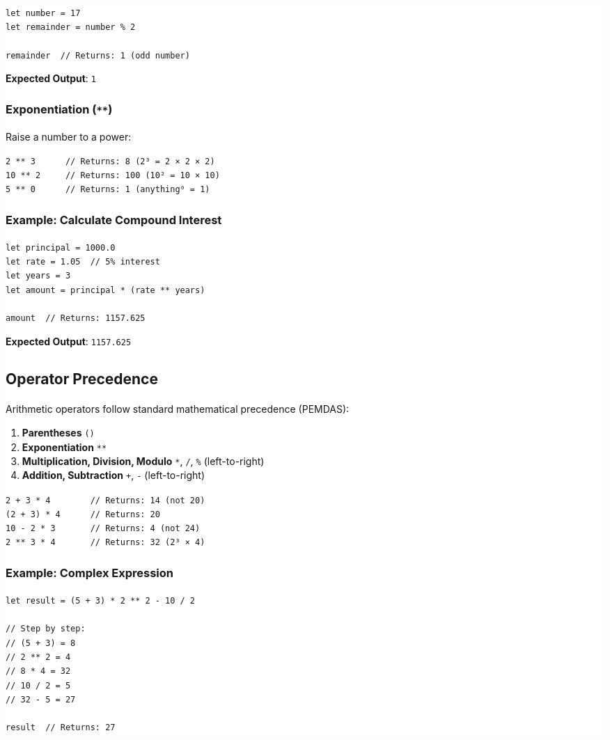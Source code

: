 ```ruchy
let number = 17
let remainder = number % 2

remainder  // Returns: 1 (odd number)
```

**Expected Output**: `1`

### Exponentiation (`**`)

Raise a number to a power:

```ruchy
2 ** 3      // Returns: 8 (2³ = 2 × 2 × 2)
10 ** 2     // Returns: 100 (10² = 10 × 10)
5 ** 0      // Returns: 1 (anything⁰ = 1)
```

### Example: Calculate Compound Interest

```ruchy
let principal = 1000.0
let rate = 1.05  // 5% interest
let years = 3
let amount = principal * (rate ** years)

amount  // Returns: 1157.625
```

**Expected Output**: `1157.625`

## Operator Precedence

Arithmetic operators follow standard mathematical precedence (PEMDAS):

1. **Parentheses** `()`
2. **Exponentiation** `**`
3. **Multiplication, Division, Modulo** `*`, `/`, `%` (left-to-right)
4. **Addition, Subtraction** `+`, `-` (left-to-right)

```ruchy
2 + 3 * 4        // Returns: 14 (not 20)
(2 + 3) * 4      // Returns: 20
10 - 2 * 3       // Returns: 4 (not 24)
2 ** 3 * 4       // Returns: 32 (2³ × 4)
```

### Example: Complex Expression

```ruchy
let result = (5 + 3) * 2 ** 2 - 10 / 2

// Step by step:
// (5 + 3) = 8
// 2 ** 2 = 4
// 8 * 4 = 32
// 10 / 2 = 5
// 32 - 5 = 27

result  // Returns: 27
```
